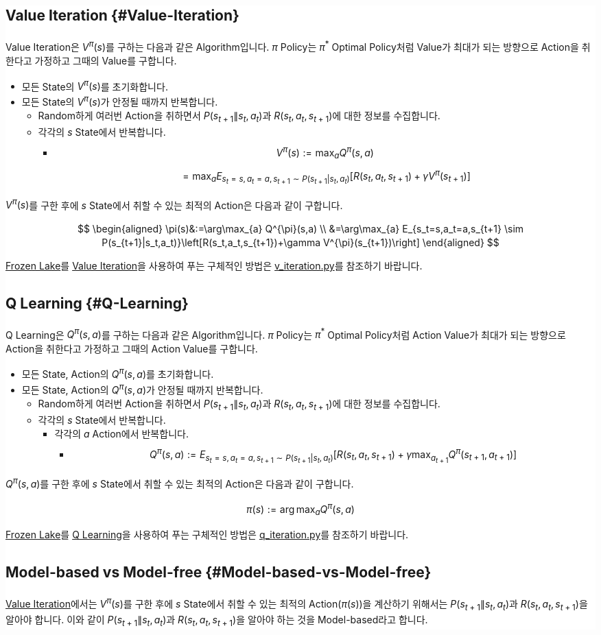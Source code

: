 ## Value Iteration {#Value-Iteration}

Value Iteration은 $V^{\pi}(s)$를 구하는 다음과 같은 Algorithm입니다. $\pi$ Policy는 $\pi^*$ Optimal Policy처럼 Value가 최대가 되는 방향으로 Action을 취한다고 가정하고 그때의 Value를 구합니다.

* 모든 State의 $V^{\pi}(s)$를 초기화합니다.
* 모든 State의 $V^{\pi}(s)$가 안정될 때까지 반복합니다.
  * Random하게 여러번 Action을 취하면서 $P(s_{t+1}\|s_t,a_t)$과 $R(s_t,a_t,s_{t+1})$에 대한 정보를 수집합니다.
  * 각각의 $s$ State에서 반복합니다.
    * $$V^{\pi}(s):=\max_a Q^{\pi}(s,a)$$
      $$=\max_{a} E_{s_t=s,a_t=a,s_{t+1} \sim P(s_{t+1}|s_t,a_t)}\left[R(s_t,a_t,s_{t+1})+\gamma V^{\pi}(s_{t+1})\right]$$

$V^{\pi}(s)$를 구한 후에 $s$ State에서 취할 수 있는 최적의 Action은 다음과 같이 구합니다.

$$
\begin{aligned}
\pi(s)&:=\arg\max_{a} Q^{\pi}(s,a) \\
&=\arg\max_{a} E_{s_t=s,a_t=a,s_{t+1} \sim P(s_{t+1}|s_t,a_t)}\left[R(s_t,a_t,s_{t+1})+\gamma V^{\pi}(s_{t+1})\right]
\end{aligned}
$$

[Frozen Lake](#Frozen-Lake)를 [Value Iteration](#Value-Iteration)을 사용하여 푸는 구체적인 방법은 [v_iteration.py](/techblog/assets/codes/Reinforcement-Learning/v_iteration.py)를 참조하기 바랍니다.

## Q Learning {#Q-Learning}

Q Learning은 $Q^{\pi}(s,a)$를 구하는 다음과 같은 Algorithm입니다. $\pi$ Policy는 $\pi^*$ Optimal Policy처럼 Action Value가 최대가 되는 방향으로 Action을 취한다고 가정하고 그때의 Action Value를 구합니다.

* 모든 State, Action의 $Q^{\pi}(s,a)$를 초기화합니다.
* 모든 State, Action의 $Q^{\pi}(s,a)$가 안정될 때까지 반복합니다.
  * Random하게 여러번 Action을 취하면서 $P(s_{t+1}\|s_t,a_t)$과 $R(s_t,a_t,s_{t+1})$에 대한 정보를 수집합니다.
  * 각각의 $s$ State에서 반복합니다.
    * 각각의 $a$ Action에서 반복합니다.
      * $$Q^{\pi}(s,a):=E_{s_t=s,a_t=a,s_{t+1} \sim P(s_{t+1}|s_t,a_t)}\left[R(s_t,a_t,s_{t+1})+\gamma \max_{a_{t+1}} Q^{\pi}(s_{t+1},a_{t+1})\right]$$

$Q^{\pi}(s,a)$를 구한 후에 $s$ State에서 취할 수 있는 최적의 Action은 다음과 같이 구합니다.

$$
\pi(s):=\arg\max_{a} Q^{\pi}(s,a)
$$

[Frozen Lake](#Frozen-Lake)를 [Q Learning](#Q-Learning)을 사용하여 푸는 구체적인 방법은 [q_iteration.py](/techblog/assets/codes/Reinforcement-Learning/q_iteration.py)를 참조하기 바랍니다.

## Model-based vs Model-free {#Model-based-vs-Model-free}

[Value Iteration](#Value-Iteration)에서는 $V^{\pi}(s)$를 구한 후에 $s$ State에서 취할 수 있는 최적의 Action($\pi(s)$)을 계산하기 위해서는 $P(s_{t+1}\|s_t,a_t)$과 $R(s_t,a_t,s_{t+1})$을 알아야 합니다. 이와 같이 $P(s_{t+1}\|s_t,a_t)$과 $R(s_t,a_t,s_{t+1})$을 알아야 하는 것을 Model-based라고 합니다.
